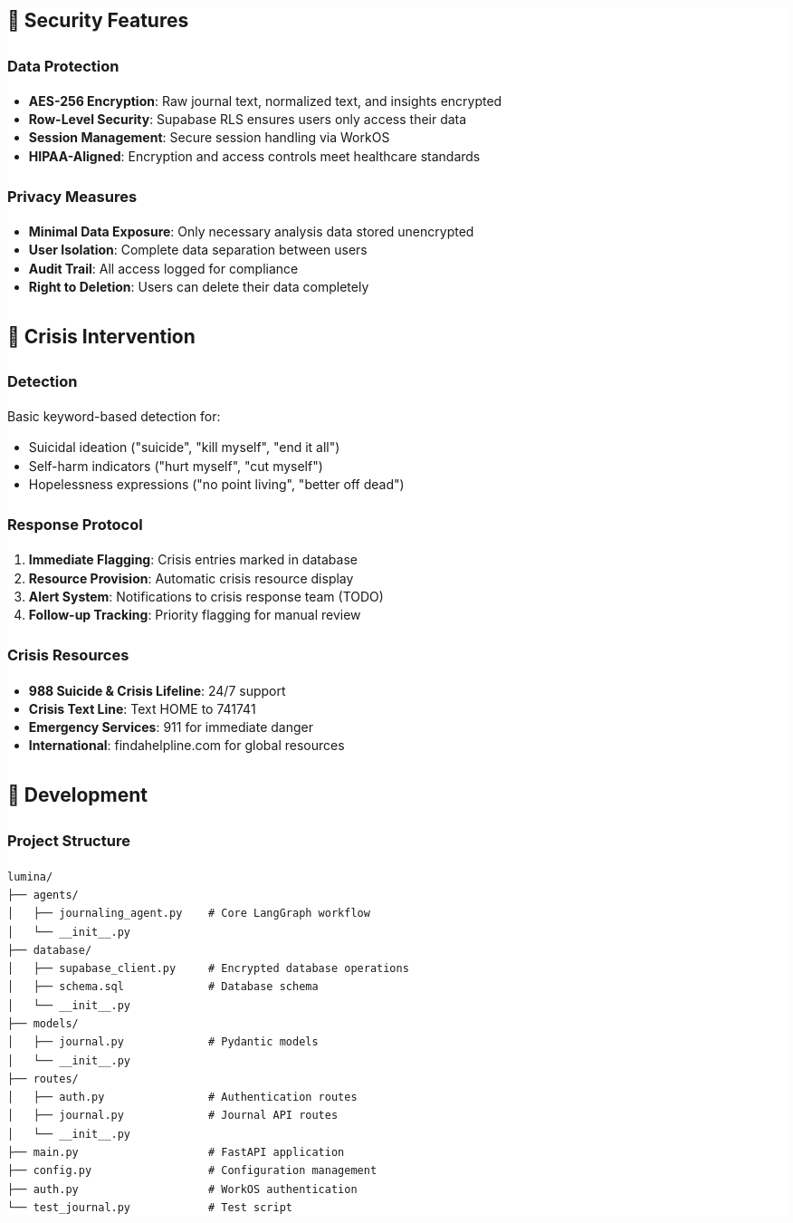 ## 🔐 Security Features

### Data Protection
- **AES-256 Encryption**: Raw journal text, normalized text, and insights encrypted
- **Row-Level Security**: Supabase RLS ensures users only access their data
- **Session Management**: Secure session handling via WorkOS
- **HIPAA-Aligned**: Encryption and access controls meet healthcare standards

### Privacy Measures
- **Minimal Data Exposure**: Only necessary analysis data stored unencrypted
- **User Isolation**: Complete data separation between users
- **Audit Trail**: All access logged for compliance
- **Right to Deletion**: Users can delete their data completely

## 🚨 Crisis Intervention

### Detection
Basic keyword-based detection for:
- Suicidal ideation ("suicide", "kill myself", "end it all")
- Self-harm indicators ("hurt myself", "cut myself")
- Hopelessness expressions ("no point living", "better off dead")

### Response Protocol
1. **Immediate Flagging**: Crisis entries marked in database
2. **Resource Provision**: Automatic crisis resource display
3. **Alert System**: Notifications to crisis response team (TODO)
4. **Follow-up Tracking**: Priority flagging for manual review

### Crisis Resources
- **988 Suicide & Crisis Lifeline**: 24/7 support
- **Crisis Text Line**: Text HOME to 741741
- **Emergency Services**: 911 for immediate danger
- **International**: findahelpline.com for global resources

## 🔧 Development

### Project Structure
```
lumina/
├── agents/
│   ├── journaling_agent.py    # Core LangGraph workflow
│   └── __init__.py
├── database/
│   ├── supabase_client.py     # Encrypted database operations
│   ├── schema.sql             # Database schema
│   └── __init__.py
├── models/
│   ├── journal.py             # Pydantic models
│   └── __init__.py
├── routes/
│   ├── auth.py                # Authentication routes
│   ├── journal.py             # Journal API routes
│   └── __init__.py
├── main.py                    # FastAPI application
├── config.py                  # Configuration management
├── auth.py                    # WorkOS authentication
└── test_journal.py            # Test script
```
